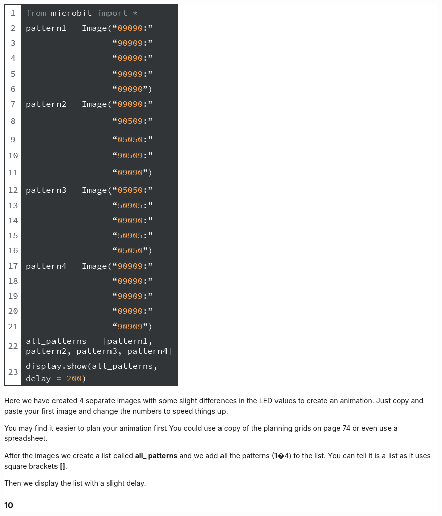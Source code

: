 ![083_01](/images/083_01.png)

Here we have created 4 separate images with some slight differences in the LED values to create an animation. Just copy and paste your first image and change the numbers to speed things up.

You may find it easier to plan your animation first You could use a copy of the planning grids on page 74 or even use a spreadsheet.

After the images we create a list called **all_ patterns** and we add all the patterns (1�4) to the list. You can tell it is a list as it uses square brackets **[]**.

Then we display the list with a slight delay.

### 10
